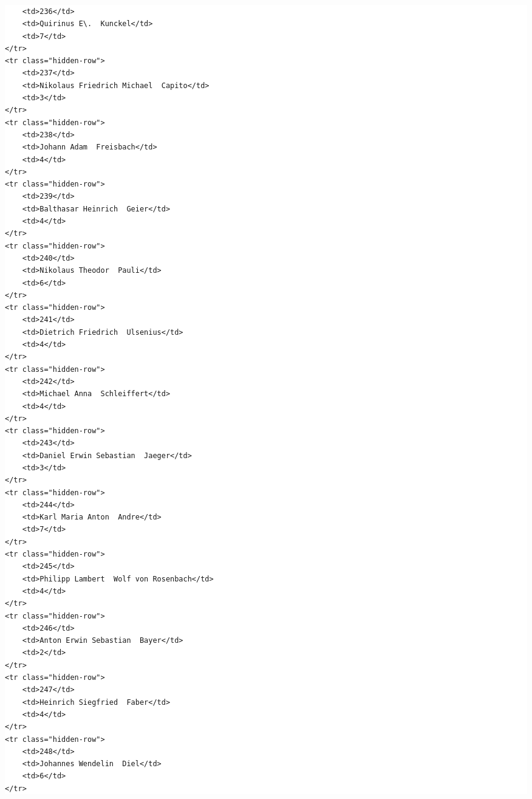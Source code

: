         <td>236</td>
        <td>Quirinus E\.  Kunckel</td>
        <td>7</td>
    </tr>
    <tr class="hidden-row">
        <td>237</td>
        <td>Nikolaus Friedrich Michael  Capito</td>
        <td>3</td>
    </tr>
    <tr class="hidden-row">
        <td>238</td>
        <td>Johann Adam  Freisbach</td>
        <td>4</td>
    </tr>
    <tr class="hidden-row">
        <td>239</td>
        <td>Balthasar Heinrich  Geier</td>
        <td>4</td>
    </tr>
    <tr class="hidden-row">
        <td>240</td>
        <td>Nikolaus Theodor  Pauli</td>
        <td>6</td>
    </tr>
    <tr class="hidden-row">
        <td>241</td>
        <td>Dietrich Friedrich  Ulsenius</td>
        <td>4</td>
    </tr>
    <tr class="hidden-row">
        <td>242</td>
        <td>Michael Anna  Schleiffert</td>
        <td>4</td>
    </tr>
    <tr class="hidden-row">
        <td>243</td>
        <td>Daniel Erwin Sebastian  Jaeger</td>
        <td>3</td>
    </tr>
    <tr class="hidden-row">
        <td>244</td>
        <td>Karl Maria Anton  Andre</td>
        <td>7</td>
    </tr>
    <tr class="hidden-row">
        <td>245</td>
        <td>Philipp Lambert  Wolf von Rosenbach</td>
        <td>4</td>
    </tr>
    <tr class="hidden-row">
        <td>246</td>
        <td>Anton Erwin Sebastian  Bayer</td>
        <td>2</td>
    </tr>
    <tr class="hidden-row">
        <td>247</td>
        <td>Heinrich Siegfried  Faber</td>
        <td>4</td>
    </tr>
    <tr class="hidden-row">
        <td>248</td>
        <td>Johannes Wendelin  Diel</td>
        <td>6</td>
    </tr>